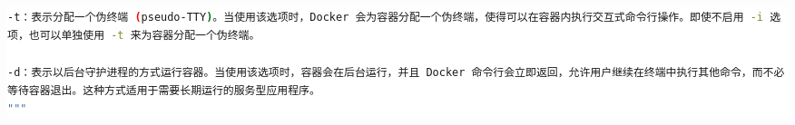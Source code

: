 ```bash
-t：表示分配一个伪终端 (pseudo-TTY)。当使用该选项时，Docker 会为容器分配一个伪终端，使得可以在容器内执行交互式命令行操作。即使不启用 -i 选项，也可以单独使用 -t 来为容器分配一个伪终端。

-d：表示以后台守护进程的方式运行容器。当使用该选项时，容器会在后台运行，并且 Docker 命令行会立即返回，允许用户继续在终端中执行其他命令，而不必等待容器退出。这种方式适用于需要长期运行的服务型应用程序。
"""
```



